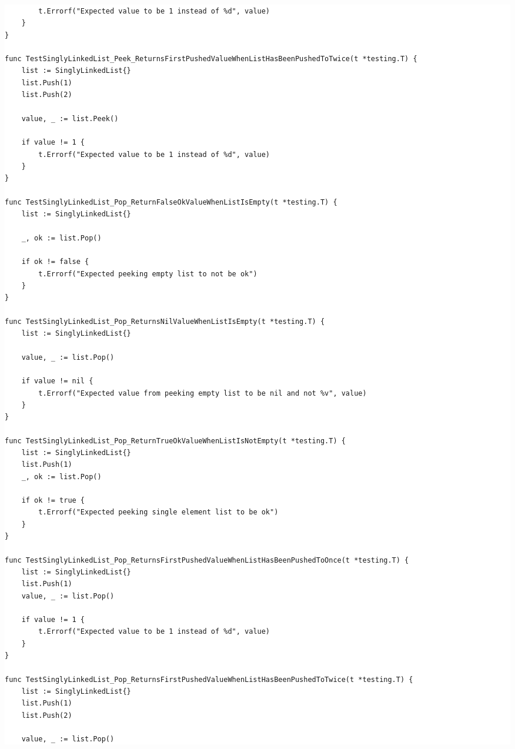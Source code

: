 ```golang
		t.Errorf("Expected value to be 1 instead of %d", value)
	}
}

func TestSinglyLinkedList_Peek_ReturnsFirstPushedValueWhenListHasBeenPushedToTwice(t *testing.T) {
	list := SinglyLinkedList{}
	list.Push(1)
	list.Push(2)

	value, _ := list.Peek()

	if value != 1 {
		t.Errorf("Expected value to be 1 instead of %d", value)
	}
}

func TestSinglyLinkedList_Pop_ReturnFalseOkValueWhenListIsEmpty(t *testing.T) {
	list := SinglyLinkedList{}

	_, ok := list.Pop()

	if ok != false {
		t.Errorf("Expected peeking empty list to not be ok")
	}
}

func TestSinglyLinkedList_Pop_ReturnsNilValueWhenListIsEmpty(t *testing.T) {
	list := SinglyLinkedList{}

	value, _ := list.Pop()

	if value != nil {
		t.Errorf("Expected value from peeking empty list to be nil and not %v", value)
	}
}

func TestSinglyLinkedList_Pop_ReturnTrueOkValueWhenListIsNotEmpty(t *testing.T) {
	list := SinglyLinkedList{}
	list.Push(1)
	_, ok := list.Pop()

	if ok != true {
		t.Errorf("Expected peeking single element list to be ok")
	}
}

func TestSinglyLinkedList_Pop_ReturnsFirstPushedValueWhenListHasBeenPushedToOnce(t *testing.T) {
	list := SinglyLinkedList{}
	list.Push(1)
	value, _ := list.Pop()

	if value != 1 {
		t.Errorf("Expected value to be 1 instead of %d", value)
	}
}

func TestSinglyLinkedList_Pop_ReturnsFirstPushedValueWhenListHasBeenPushedToTwice(t *testing.T) {
	list := SinglyLinkedList{}
	list.Push(1)
	list.Push(2)

	value, _ := list.Pop()

```